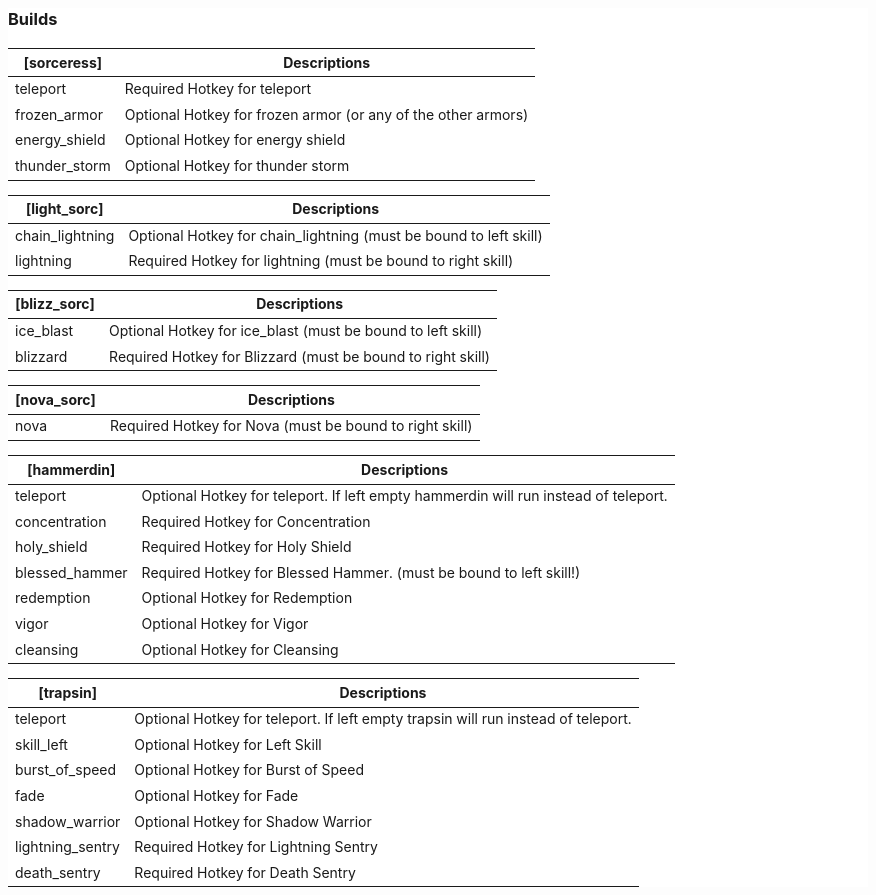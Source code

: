### Builds
| [sorceress]   | Descriptions                                                                  |
| ------------- | ----------------------------------------------------------------------------- |
| teleport      | Required Hotkey for teleport                                                  |
| frozen_armor  | Optional Hotkey for frozen armor (or any of the other armors)                 |
| energy_shield | Optional Hotkey for energy shield                                             |
| thunder_storm | Optional Hotkey for thunder storm                                             |

| [light_sorc]  | Descriptions                                                                  |
| ------------- | ----------------------------------------------------------------------------- |
| chain_lightning | Optional Hotkey for chain_lightning (must be bound to left skill)           |
| lightning     | Required Hotkey for lightning (must be bound to right skill)                  |

| [blizz_sorc]  | Descriptions                                                                  |
| ------------- | ----------------------------------------------------------------------------- |
| ice_blast     | Optional Hotkey for ice_blast (must be bound to left skill)                   |
| blizzard      | Required Hotkey for Blizzard (must be bound to right skill)                   |

| [nova_sorc]   | Descriptions                                                                  |
| ------------- | ----------------------------------------------------------------------------- |
| nova          | Required Hotkey for Nova (must be bound to right skill)                       |

| [hammerdin]    | Descriptions                                                                        |
| -------------- | ----------------------------------------------------------------------------------- |
| teleport       | Optional Hotkey for teleport. If left empty hammerdin will run instead of teleport. |
| concentration  | Required Hotkey for Concentration                                                   |
| holy_shield    | Required Hotkey for Holy Shield                                                     |
| blessed_hammer | Required Hotkey for Blessed Hammer. (must be bound to left skill!)                  |
| redemption     | Optional Hotkey for Redemption                                                      |
| vigor          | Optional Hotkey for Vigor                                                           |
| cleansing      | Optional Hotkey for Cleansing                                                       |

| [trapsin]    | Descriptions                                                                          |
| -------------- | ----------------------------------------------------------------------------------- |
| teleport       | Optional Hotkey for teleport. If left empty trapsin will run instead of teleport.   |
| skill_left     | Optional Hotkey for Left Skill                                                      |
| burst_of_speed | Optional Hotkey for Burst of Speed                                                  |
| fade           | Optional Hotkey for Fade                                                            |
| shadow_warrior | Optional Hotkey for Shadow Warrior                                                  |
| lightning_sentry | Required Hotkey for Lightning Sentry                                              |
| death_sentry   | Required Hotkey for Death Sentry                                                    |
